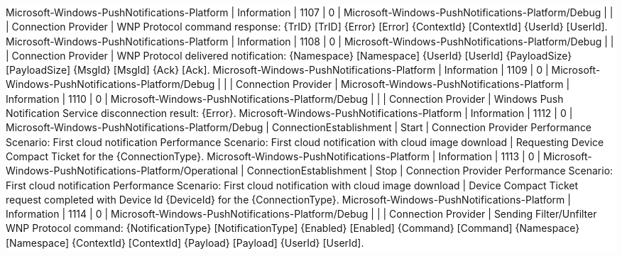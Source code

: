 Microsoft-Windows-PushNotifications-Platform  |  Information  |  1107      |  0        |  Microsoft-Windows-PushNotifications-Platform/Debug        |                                      |          |  Connection Provider                                                                                                                                                                                                                                                                                                                                                                                                                                                                                                                                                  |  WNP Protocol command response: {TrID} [TrID] {Error} [Error] {ContextId} [ContextId] {UserId} [UserId].
Microsoft-Windows-PushNotifications-Platform  |  Information  |  1108      |  0        |  Microsoft-Windows-PushNotifications-Platform/Debug        |                                      |          |  Connection Provider                                                                                                                                                                                                                                                                                                                                                                                                                                                                                                                                                  |  WNP Protocol delivered notification: {Namespace} [Namespace] {UserId} [UserId] {PayloadSize} [PayloadSize] {MsgId} [MsgId] {Ack} [Ack].
Microsoft-Windows-PushNotifications-Platform  |  Information  |  1109      |  0        |  Microsoft-Windows-PushNotifications-Platform/Debug        |                                      |          |  Connection Provider                                                                                                                                                                                                                                                                                                                                                                                                                                                                                                                                                  |
Microsoft-Windows-PushNotifications-Platform  |  Information  |  1110      |  0        |  Microsoft-Windows-PushNotifications-Platform/Debug        |                                      |          |  Connection Provider                                                                                                                                                                                                                                                                                                                                                                                                                                                                                                                                                  |  Windows Push Notification Service disconnection result: {Error}.
Microsoft-Windows-PushNotifications-Platform  |  Information  |  1112      |  0        |  Microsoft-Windows-PushNotifications-Platform/Debug        |  ConnectionEstablishment             |  Start   |  Connection Provider Performance Scenario: First cloud notification Performance Scenario: First cloud notification with cloud image download                                                                                                                                                                                                                                                                                                                                                                                                                          |  Requesting Device Compact Ticket for the {ConnectionType}.
Microsoft-Windows-PushNotifications-Platform  |  Information  |  1113      |  0        |  Microsoft-Windows-PushNotifications-Platform/Operational  |  ConnectionEstablishment             |  Stop    |  Connection Provider Performance Scenario: First cloud notification Performance Scenario: First cloud notification with cloud image download                                                                                                                                                                                                                                                                                                                                                                                                                          |  Device Compact Ticket request completed with Device Id {DeviceId} for the {ConnectionType}.
Microsoft-Windows-PushNotifications-Platform  |  Information  |  1114      |  0        |  Microsoft-Windows-PushNotifications-Platform/Debug        |                                      |          |  Connection Provider                                                                                                                                                                                                                                                                                                                                                                                                                                                                                                                                                  |  Sending Filter/Unfilter WNP Protocol command: {NotificationType} [NotificationType] {Enabled} [Enabled] {Command} [Command] {Namespace} [Namespace] {ContextId} [ContextId] {Payload} [Payload] {UserId} [UserId].